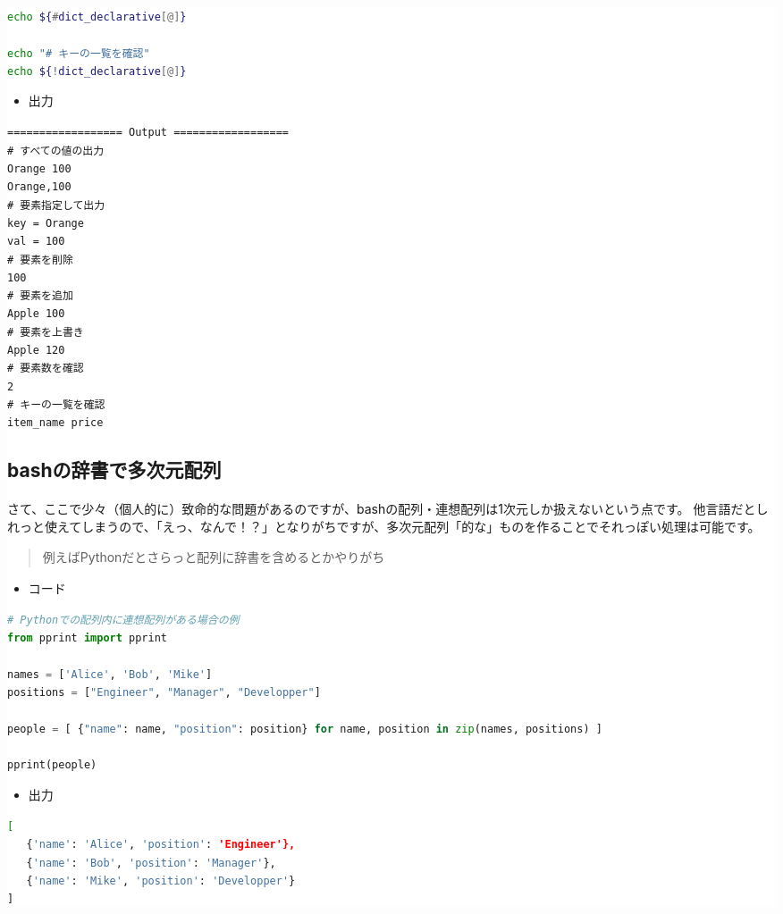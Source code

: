 ```bash
echo ${#dict_declarative[@]}

echo "# キーの一覧を確認"
echo ${!dict_declarative[@]}
```

- 出力

```
================== Output ==================
# すべての値の出力
Orange 100
Orange,100
# 要素指定して出力
key = Orange
val = 100
# 要素を削除
100
# 要素を追加
Apple 100
# 要素を上書き
Apple 120
# 要素数を確認
2
# キーの一覧を確認
item_name price
```

## bashの辞書で多次元配列
さて、ここで少々（個人的に）致命的な問題があるのですが、bashの配列・連想配列は1次元しか扱えないという点です。
他言語だとしれっと使えてしまうので、「えっ、なんで！？」となりがちですが、多次元配列「的な」ものを作ることでそれっぽい処理は可能です。

> 例えばPythonだとさらっと配列に辞書を含めるとかやりがち

- コード

```python
# Pythonでの配列内に連想配列がある場合の例
from pprint import pprint

names = ['Alice', 'Bob', 'Mike']
positions = ["Engineer", "Manager", "Developper"]

people = [ {"name": name, "position": position} for name, position in zip(names, positions) ]

pprint(people)
```

- 出力

```bash
[
   {'name': 'Alice', 'position': 'Engineer'},
   {'name': 'Bob', 'position': 'Manager'},
   {'name': 'Mike', 'position': 'Developper'}
]
```
